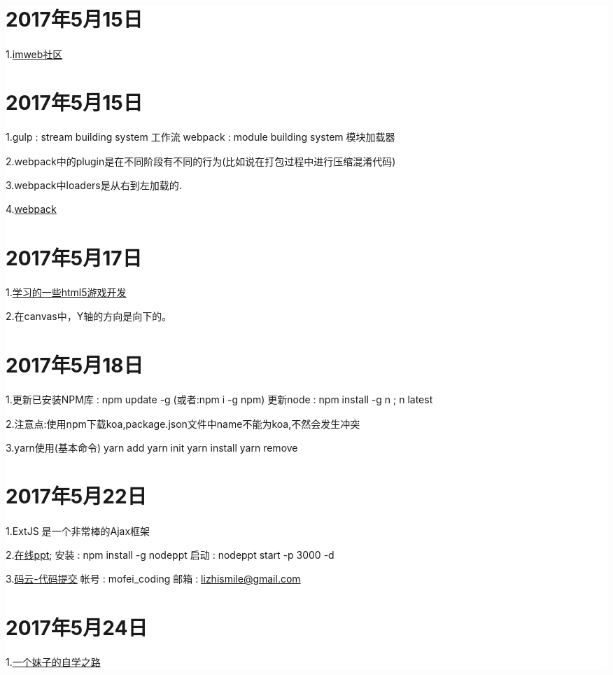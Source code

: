 
# 2017年5月15日
1.[imweb社区](http://imweb.io/)


# 2017年5月15日
1.gulp : stream building system   工作流
  webpack : module building system 模块加载器
  
2.webpack中的plugin是在不同阶段有不同的行为(比如说在打包过程中进行压缩混淆代码)

3.webpack中loaders是从右到左加载的.

4.[webpack](https://github.com/slashhuang/blog/issues/1)


# 2017年5月17日
1.[学习的一些html5游戏开发](https://github.com/ArcherAn/html5_games)

2.在canvas中，Y轴的方向是向下的。


# 2017年5月18日
1.更新已安装NPM库 : npm update -g (或者:npm i -g npm)
  更新node : npm install -g n ; n latest
  
2.注意点:使用npm下载koa,package.json文件中name不能为koa,不然会发生冲突

3.yarn使用(基本命令)
  yarn add
  yarn init 
  yarn install
  yarn remove
        

# 2017年5月22日
1.ExtJS 是一个非常棒的Ajax框架

2.[在线ppt](https://github.com/ksky521/nodePPT);
  安装 : npm install -g nodeppt
  启动 : nodeppt start -p 3000 -d 
  

3.[码云-代码提交](https://coding.net)
  帐号 : mofei_coding   邮箱 : lizhismile@gmail.com


# 2017年5月24日
1.[一个妹子的自学之路](https://icyfish.me/2017/02/16/learning-web-dev-from-scratch/#HTML-和-CSS)

